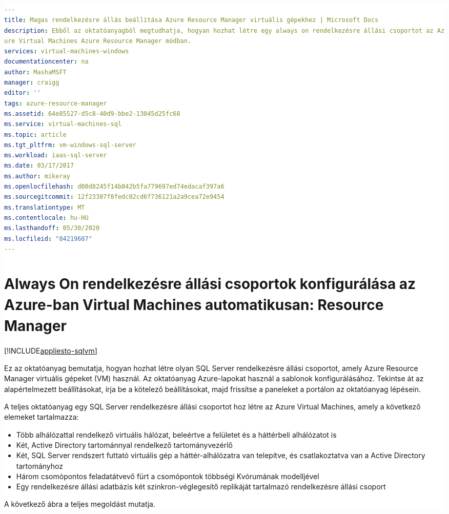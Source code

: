 ```yaml
---
title: Magas rendelkezésre állás beállítása Azure Resource Manager virtuális gépekhez | Microsoft Docs
description: Ebből az oktatóanyagból megtudhatja, hogyan hozhat létre egy always on rendelkezésre állási csoportot az Azure Virtual Machines Azure Resource Manager módban.
services: virtual-machines-windows
documentationcenter: na
author: MashaMSFT
manager: craigg
editor: ''
tags: azure-resource-manager
ms.assetid: 64e85527-d5c8-40d9-bbe2-13045d25fc68
ms.service: virtual-machines-sql
ms.topic: article
ms.tgt_pltfrm: vm-windows-sql-server
ms.workload: iaas-sql-server
ms.date: 03/17/2017
ms.author: mikeray
ms.openlocfilehash: d00d8245f14b042b5fa779697ed74edacaf397a6
ms.sourcegitcommit: 12f23307f8fedc02cd6f736121a2a9cea72e9454
ms.translationtype: MT
ms.contentlocale: hu-HU
ms.lasthandoff: 05/30/2020
ms.locfileid: "84219607"
---
```

# <a name="configure-always-on-availability-groups-in-azure-virtual-machines-automatically-resource-manager"></a>Always On rendelkezésre állási csoportok konfigurálása az Azure-ban Virtual Machines automatikusan: Resource Manager

[!INCLUDE[appliesto-sqlvm](../../includes/appliesto-sqlvm.md)]

Ez az oktatóanyag bemutatja, hogyan hozhat létre olyan SQL Server rendelkezésre állási csoportot, amely Azure Resource Manager virtuális gépeket (VM) használ. Az oktatóanyag Azure-lapokat használ a sablonok konfigurálásához. Tekintse át az alapértelmezett beállításokat, írja be a kötelező beállításokat, majd frissítse a paneleket a portálon az oktatóanyag lépésein.

A teljes oktatóanyag egy SQL Server rendelkezésre állási csoportot hoz létre az Azure Virtual Machines, amely a következő elemeket tartalmazza:

* Több alhálózattal rendelkező virtuális hálózat, beleértve a felületet és a háttérbeli alhálózatot is
* Két, Active Directory tartománnyal rendelkező tartományvezérlő
* Két, SQL Server rendszert futtató virtuális gép a háttér-alhálózatra van telepítve, és csatlakoztatva van a Active Directory tartományhoz
* Három csomópontos feladatátvevő fürt a csomópontok többségi Kvórumának modelljével
* Egy rendelkezésre állási adatbázis két szinkron-véglegesítő replikáját tartalmazó rendelkezésre állási csoport

A következő ábra a teljes megoldást mutatja.
